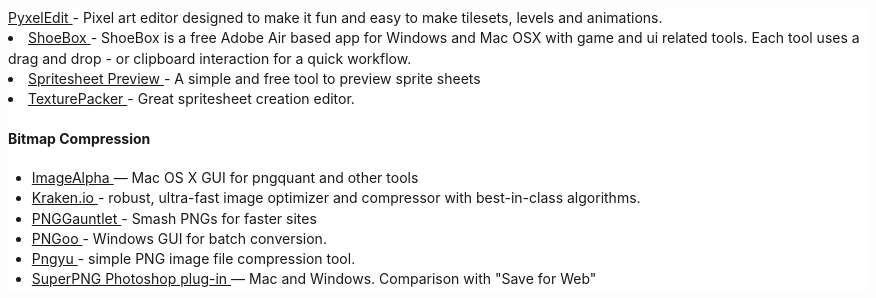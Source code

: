   <a href="http://pyxeledit.com/">
   PyxelEdit
  </a>
  - Pixel art editor designed to make it fun and easy to make tilesets, levels and animations.
 </li>
 <li>
  <a href="http://renderhjs.net/shoebox/">
   ShoeBox
  </a>
  - ShoeBox is a free Adobe Air based app for Windows and Mac OSX with game and ui related tools. Each tool uses a drag and drop - or clipboard interaction for a quick workflow.
 </li>
 <li>
  <a href="http://kleber-swf.com/app/spritesheet-preview/">
   Spritesheet Preview
  </a>
  - A simple and free tool to preview sprite sheets
 </li>
 <li>
  <a href="https://www.codeandweb.com/texturepacker">
   TexturePacker
  </a>
  - Great spritesheet creation editor.
 </li>
</ul>
<h4>
 Bitmap Compression
</h4>
<ul>
 <li>
  <a href="http://pngmini.com/">
   ImageAlpha
  </a>
  — Mac OS X GUI for pngquant and other tools
 </li>
 <li>
  <a href="https://kraken.io/">
   Kraken.io
  </a>
  - robust, ultra-fast image optimizer and compressor with best-in-class algorithms.
 </li>
 <li>
  <a href="http://pnggauntlet.com/">
   PNGGauntlet
  </a>
  - Smash PNGs for faster sites
 </li>
 <li>
  <a href="https://pngquant.org/PNGoo.0.1.1.zip">
   PNGoo
  </a>
  - Windows GUI for batch conversion.
 </li>
 <li>
  <a href="http://nukesaq88.github.io/Pngyu/">
   Pngyu
  </a>
  - simple PNG image file compression tool.
 </li>
 <li>
  <a href="http://www.fnordware.com/superpng/">
   SuperPNG Photoshop plug-in
  </a>
  — Mac and Windows. Comparison with "Save for Web"